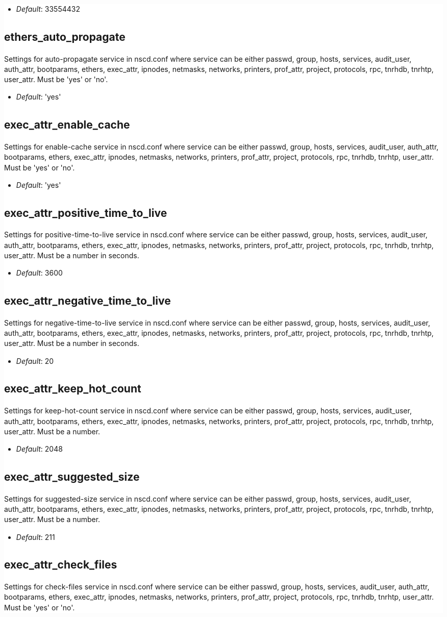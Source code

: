 - *Default*: 33554432

ethers_auto_propagate
----------------------
Settings for auto-propagate service in nscd.conf where service can be either passwd, group, hosts, services, audit_user, auth_attr, bootparams, ethers, exec_attr, ipnodes, netmasks, networks, printers, prof_attr, project, protocols, rpc, tnrhdb, tnrhtp, user_attr. Must be 'yes' or 'no'.

- *Default*: 'yes'

exec_attr_enable_cache
-----------------------
Settings for enable-cache service in nscd.conf where service can be either passwd, group, hosts, services, audit_user, auth_attr, bootparams, ethers, exec_attr, ipnodes, netmasks, networks, printers, prof_attr, project, protocols, rpc, tnrhdb, tnrhtp, user_attr. Must be 'yes' or 'no'.

- *Default*: 'yes'

exec_attr_positive_time_to_live
--------------------------------
Settings for positive-time-to-live service in nscd.conf where service can be either passwd, group, hosts, services, audit_user, auth_attr, bootparams, ethers, exec_attr, ipnodes, netmasks, networks, printers, prof_attr, project, protocols, rpc, tnrhdb, tnrhtp, user_attr. Must be a number in seconds.

- *Default*: 3600

exec_attr_negative_time_to_live
--------------------------------
Settings for negative-time-to-live service in nscd.conf where service can be either passwd, group, hosts, services, audit_user, auth_attr, bootparams, ethers, exec_attr, ipnodes, netmasks, networks, printers, prof_attr, project, protocols, rpc, tnrhdb, tnrhtp, user_attr. Must be a number in seconds.

- *Default*: 20

exec_attr_keep_hot_count
-------------------------
Settings for keep-hot-count service in nscd.conf where service can be either passwd, group, hosts, services, audit_user, auth_attr, bootparams, ethers, exec_attr, ipnodes, netmasks, networks, printers, prof_attr, project, protocols, rpc, tnrhdb, tnrhtp, user_attr. Must be a number.

- *Default*: 2048

exec_attr_suggested_size
-------------------------
Settings for suggested-size service in nscd.conf where service can be either passwd, group, hosts, services, audit_user, auth_attr, bootparams, ethers, exec_attr, ipnodes, netmasks, networks, printers, prof_attr, project, protocols, rpc, tnrhdb, tnrhtp, user_attr. Must be a number.

- *Default*: 211

exec_attr_check_files
----------------------
Settings for check-files service in nscd.conf where service can be either passwd, group, hosts, services, audit_user, auth_attr, bootparams, ethers, exec_attr, ipnodes, netmasks, networks, printers, prof_attr, project, protocols, rpc, tnrhdb, tnrhtp, user_attr. Must be 'yes' or 'no'.
